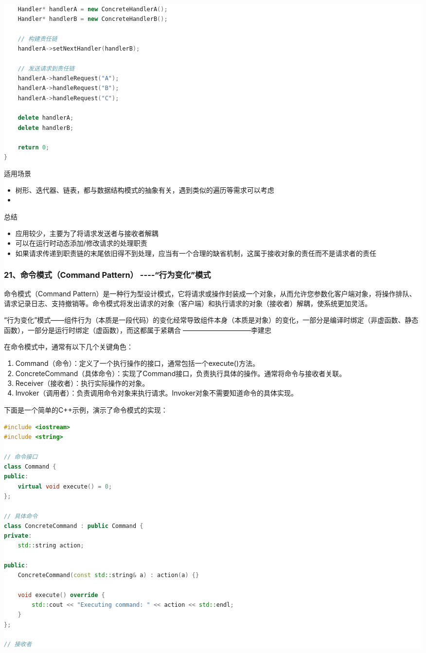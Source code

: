 ```c++
    Handler* handlerA = new ConcreteHandlerA();
    Handler* handlerB = new ConcreteHandlerB();

    // 构建责任链
    handlerA->setNextHandler(handlerB);

    // 发送请求到责任链
    handlerA->handleRequest("A");
    handlerA->handleRequest("B");
    handlerA->handleRequest("C");

    delete handlerA;
    delete handlerB;

    return 0;
}
```

适用场景    
- 树形、迭代器、链表，都与数据结构模式的抽象有关，遇到类似的遍历等需求可以考虑
- 
总结    
- 应用较少，主要为了将请求发送者与接收者解耦
- 可以在运行时动态添加/修改请求的处理职责
- 如果请求传递到职责链的末尾依旧得不到处理，应当有一个合理的缺省机制，这属于接收对象的责任而不是请求者的责任


### 21、命令模式（Command Pattern） ----“行为变化”模式
命令模式（Command Pattern）是一种行为型设计模式，它将请求或操作封装成一个对象，从而允许您参数化客户端对象，将操作排队、请求记录日志、支持撤销等。命令模式将发出请求的对象（客户端）和执行请求的对象（接收者）解耦，使系统更加灵活。

“行为变化”模式——组件行为（本质是一段代码）的变化经常导致组件本身（本质是对象）的变化，一部分是编译时绑定（非虚函数、静态函数），一部分是运行时绑定（虚函数），而这都属于紧耦合              ——————————李建忠

在命令模式中，通常有以下几个关键角色：
1. Command（命令）：定义了一个执行操作的接口，通常包括一个execute()方法。
1. ConcreteCommand（具体命令）：实现了Command接口，负责执行具体的操作。通常将命令与接收者关联。
1. Receiver（接收者）：执行实际操作的对象。
1. Invoker（调用者）：负责调用命令对象来执行请求。Invoker对象不需要知道命令的具体实现。

下面是一个简单的C++示例，演示了命令模式的实现：
```C++
#include <iostream>
#include <string>

// 命令接口
class Command {
public:
    virtual void execute() = 0;
};

// 具体命令
class ConcreteCommand : public Command {
private:
    std::string action;

public:
    ConcreteCommand(const std::string& a) : action(a) {}

    void execute() override {
        std::cout << "Executing command: " << action << std::endl;
    }
};

// 接收者
```